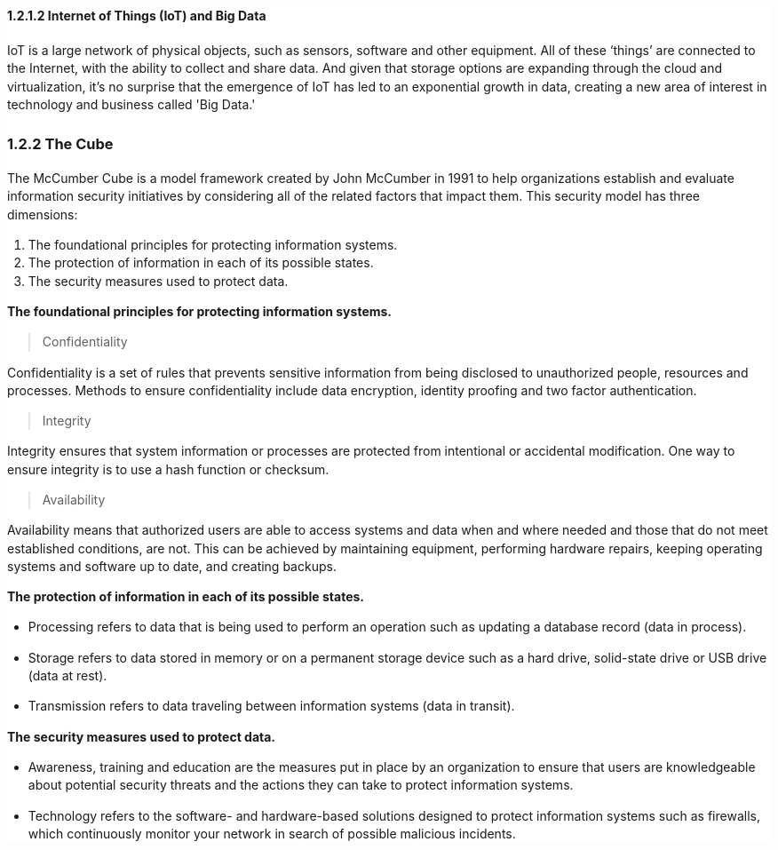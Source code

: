 #### 1.2.1.2 Internet of Things (IoT) and Big Data

IoT is a large network of physical objects, such as sensors, software and other equipment. All of these ‘things’ are connected to the Internet, with the ability to collect and share data. And given that storage options are expanding through the cloud and virtualization, it’s no surprise that the emergence of IoT has led to an exponential growth in data, creating a new area of interest in technology and business called 'Big Data.'

### 1.2.2 The Cube 

The McCumber Cube is a model framework created by John McCumber in 1991 to help organizations establish and evaluate information security initiatives by considering all of the related factors that impact them. This security model has three dimensions:

1. The foundational principles for protecting information systems.
2. The protection of information in each of its possible states.
3. The security measures used to protect data.


**The foundational principles for protecting information systems.**

> Confidentiality

Confidentiality is a set of rules that prevents sensitive information from being disclosed to unauthorized people, resources and processes. Methods to ensure confidentiality include data encryption, identity proofing and two factor authentication.

> Integrity

Integrity ensures that system information or processes are protected from intentional or accidental modification. One way to ensure integrity is to use a hash function or checksum.

> Availability

Availability means that authorized users are able to access systems and data when and where needed and those that do not meet established conditions, are not. This can be achieved by maintaining equipment, performing hardware repairs, keeping operating systems and software up to date, and creating backups.

**The protection of information in each of its possible states.**

* Processing refers to data that is being used to perform an operation such as updating a database record (data in process).

* Storage refers to data stored in memory or on a permanent storage device such as a hard drive, solid-state drive or USB drive (data at rest).

* Transmission refers to data traveling between information systems (data in transit).

**The security measures used to protect data.**

* Awareness, training and education are the measures put in place by an organization to ensure that users are knowledgeable about potential security threats and the actions they can take to protect information systems.

* Technology refers to the software- and hardware-based solutions designed to protect information systems such as firewalls, which continuously monitor your network in search of possible malicious incidents.
